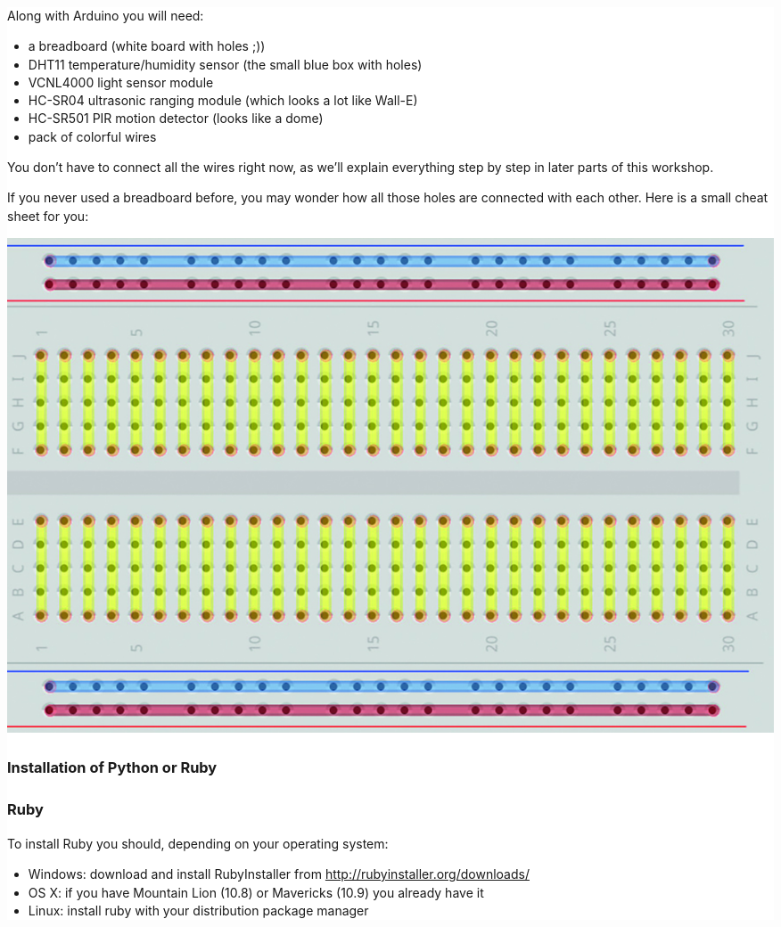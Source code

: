Along with Arduino you will need:

- a breadboard (white board with holes ;))
- DHT11 temperature/humidity sensor (the small blue box with holes)
- VCNL4000 light sensor module
- HC-SR04 ultrasonic ranging module (which looks a lot like Wall-E)
- HC-SR501 PIR motion detector (looks like a dome)
- pack of colorful wires


You don’t have to connect all the wires right now, as we’ll explain everything step by step in later parts of this workshop.

If you never used a breadboard before, you may wonder how all those holes are connected with each other. Here is a small cheat sheet for you:

![Breadboard Cheat Sheet](content/workshops/pythonruby/breadboard_connections.jpg)

### Installation of Python or Ruby

### Ruby

To install Ruby you should, depending on your operating system:

- Windows: download and install RubyInstaller from <http://rubyinstaller.org/downloads/>
- OS X: if you have Mountain Lion (10.8) or Mavericks (10.9) you already have it
- Linux: install ruby with your distribution package manager
